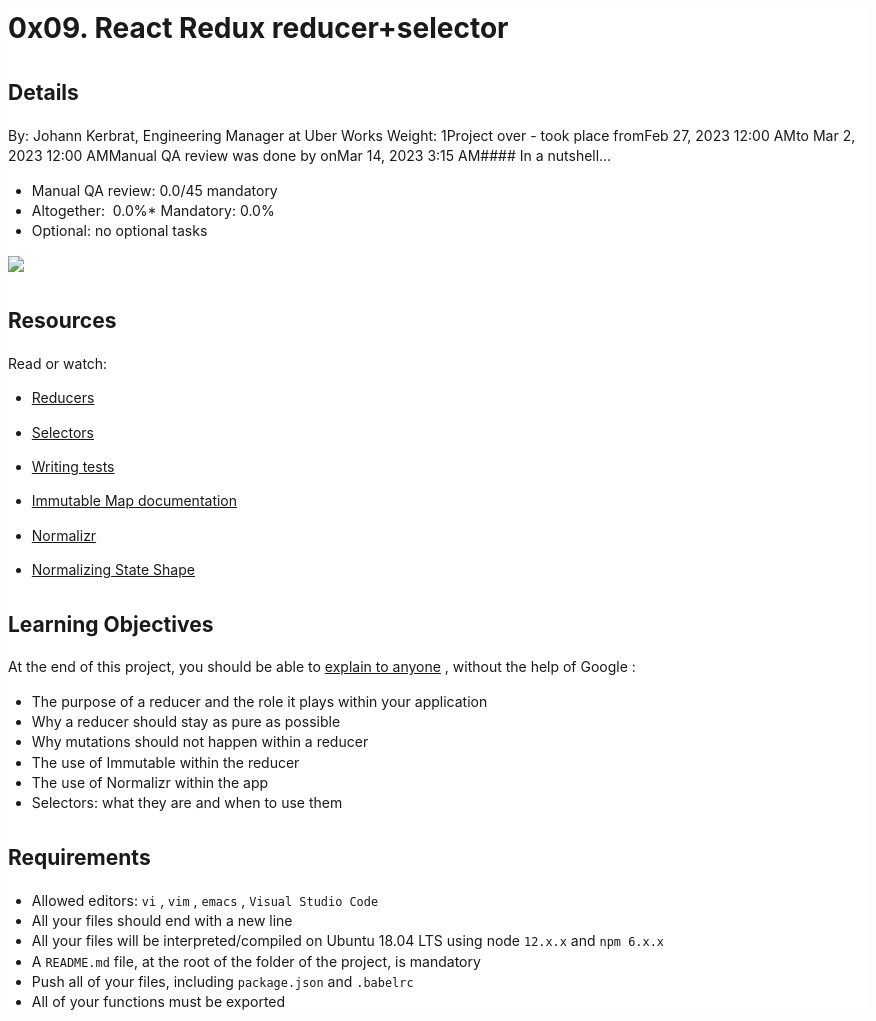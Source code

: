 # 0x09. React Redux reducer+selector

## Details

By: Johann Kerbrat, Engineering Manager at Uber Works Weight: 1Project over - took place fromFeb 27, 2023 12:00 AMto Mar 2, 2023 12:00 AMManual QA review was done by onMar 14, 2023 3:15 AM#### In a nutshell…

- Manual QA review: 0.0/45 mandatory
- Altogether:  0.0%\* Mandatory: 0.0%
- Optional: no optional tasks

![](https://s3.eu-west-3.amazonaws.com/hbtn.intranet/uploads/medias/2019/12/5b02610e1a538e005104.jpg?X-Amz-Algorithm=AWS4-HMAC-SHA256&X-Amz-Credential=AKIA4MYA5JM5DUTZGMZG%2F20230327%2Feu-west-3%2Fs3%2Faws4_request&X-Amz-Date=20230327T000306Z&X-Amz-Expires=86400&X-Amz-SignedHeaders=host&X-Amz-Signature=55996cc2a96c87b4332e0ada11bc924a8d48ec2d4186bd13146cacb21d34f2bf)

## Resources

Read or watch:

- [Reducers](https://intranet.hbtn.io/rltoken/trY1MX9kqfGHJuBZNZ81gw)

- [Selectors](https://intranet.hbtn.io/rltoken/BTxJZN0xjsVICD9cQskGRQ)

- [Writing tests](https://intranet.hbtn.io/rltoken/R1ItiIAYYfpRKcRmkacr8w)

- [Immutable Map documentation](https://intranet.hbtn.io/rltoken/Ap2lpTrq26l55SPkw1wFqw)

- [Normalizr](https://intranet.hbtn.io/rltoken/0PRZtJeIoFMGZWRJtei3Rw)

- [Normalizing State Shape](https://intranet.hbtn.io/rltoken/IV1ATmiv_IR158RAhN8Z3w)

## Learning Objectives

At the end of this project, you should be able to [explain to anyone](https://intranet.hbtn.io/rltoken/jdVIwKAFNuBfRST3piS_og)
, without the help of Google :

- The purpose of a reducer and the role it plays within your application
- Why a reducer should stay as pure as possible
- Why mutations should not happen within a reducer
- The use of Immutable within the reducer
- The use of Normalizr within the app
- Selectors: what they are and when to use them

## Requirements

- Allowed editors: `vi` , `vim` , `emacs` , `Visual Studio Code`
- All your files should end with a new line
- All your files will be interpreted/compiled on Ubuntu 18.04 LTS using node `12.x.x` and `npm 6.x.x`
- A `README.md` file, at the root of the folder of the project, is mandatory
- Push all of your files, including `package.json` and `.babelrc`
- All of your functions must be exported
